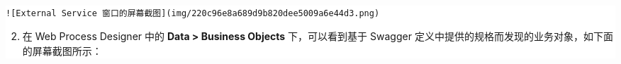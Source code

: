     ![External Service 窗口的屏幕截图](img/220c96e8a689d9b820dee5009a6e44d3.png)

2.  在 Web Process Designer 中的 **Data > Business Objects** 下，可以看到基于 Swagger 定义中提供的规格而发现的业务对象，如下面的屏幕截图所示：
